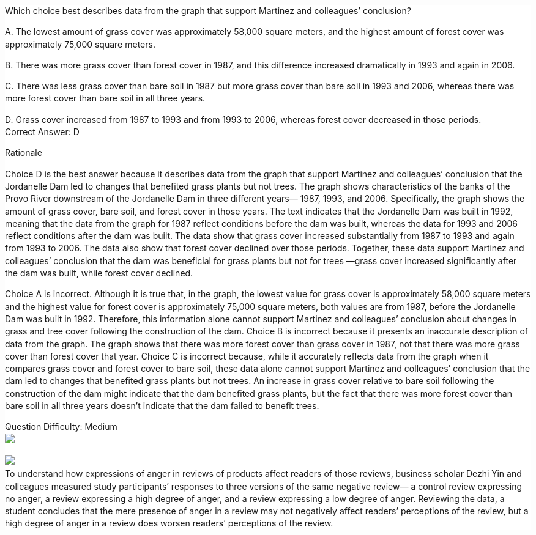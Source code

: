 Which choice best describes data from the graph that support Martinez and colleagues’ conclusion?  

A. The lowest amount of grass cover was approximately 58,000 square meters, and the highest amount of forest cover was approximately 75,000 square meters.  

B. There was more grass cover than forest cover in 1987, and this difference increased dramatically in 1993 and again in 2006.  

C. There was less grass cover than bare soil in 1987 but more grass cover than bare soil in 1993 and 2006, whereas there was more forest cover than bare soil in all three years.  

D. Grass cover increased from 1987 to 1993 and from 1993 to 2006, whereas forest cover decreased in those periods.  
Correct Answer: D  

Rationale  

Choice D is the best answer because it describes data from the graph that support Martinez and colleagues’ conclusion that the Jordanelle Dam led to changes that benefited grass plants but not trees. The graph shows characteristics of the banks of the Provo River downstream of the Jordanelle Dam in three different years— 1987, 1993, and 2006. Specifically, the graph shows the amount of grass cover, bare soil, and forest cover in those years. The text indicates that the Jordanelle Dam was built in 1992, meaning that the data from the graph for 1987 reflect conditions before the dam was built, whereas the data for 1993 and 2006 reflect conditions after the dam was built. The data show that grass cover increased substantially from 1987 to 1993 and again from 1993 to 2006. The data also show that forest cover declined over those periods. Together, these data support Martinez and colleagues’ conclusion that the dam was beneficial for grass plants but not for trees —grass cover increased significantly after the dam was built, while forest cover declined.  

Choice A is incorrect. Although it is true that, in the graph, the lowest value for grass cover is approximately 58,000 square meters and the highest value for forest cover is approximately 75,000 square meters, both values are from 1987, before the Jordanelle Dam was built in 1992. Therefore, this information alone cannot support Martinez and colleagues’ conclusion about changes in grass and tree cover following the construction of the dam. Choice B is incorrect because it presents an inaccurate description of data from the graph. The graph shows that there was more forest cover than grass cover in 1987, not that there was more grass cover than forest cover that year. Choice C is incorrect because, while it accurately reflects data from the graph when it compares grass cover and forest cover to bare soil, these data alone cannot support Martinez and colleagues’ conclusion that the dam led to changes that benefited grass plants but not trees. An increase in grass cover relative to bare soil following the construction of the dam might indicate that the dam benefited grass plants, but the fact that there was more forest cover than bare soil in all three years doesn’t indicate that the dam failed to benefit trees.  

Question Difficulty: Medium  
![](https://cdn-mineru.openxlab.org.cn/model-mineru/prod/ed71c24c5ae7b9fee23defa35e9f233dd986f2a9a4b52aa734502a8dd68326f2.jpg)  

![](https://cdn-mineru.openxlab.org.cn/model-mineru/prod/df68663f2d883318d1fad9658e7c8f74120deb2997949e590596427f377a3741.jpg)  
To understand how expressions of anger in reviews of products affect readers of those reviews, business scholar Dezhi Yin and colleagues measured study participants’ responses to three versions of the same negative review— a control review expressing no anger, a review expressing a high degree of anger, and a review expressing a low degree of anger. Reviewing the data, a student concludes that the mere presence of anger in a review may not negatively affect readers’ perceptions of the review, but a high degree of anger in a review does worsen readers’ perceptions of the review.  
